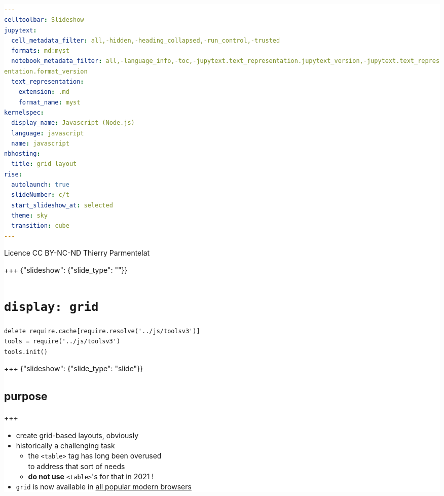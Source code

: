 ```yaml
---
celltoolbar: Slideshow
jupytext:
  cell_metadata_filter: all,-hidden,-heading_collapsed,-run_control,-trusted
  formats: md:myst
  notebook_metadata_filter: all,-language_info,-toc,-jupytext.text_representation.jupytext_version,-jupytext.text_representation.format_version
  text_representation:
    extension: .md
    format_name: myst
kernelspec:
  display_name: Javascript (Node.js)
  language: javascript
  name: javascript
nbhosting:
  title: grid layout
rise:
  autolaunch: true
  slideNumber: c/t
  start_slideshow_at: selected
  theme: sky
  transition: cube
---
```


<div class="licence">
<span>Licence CC BY-NC-ND</span>
<span>Thierry Parmentelat</span>
</div>

+++ {"slideshow": {"slide_type": ""}}

# `display: grid`

```{code-cell}
delete require.cache[require.resolve('../js/toolsv3')]
tools = require('../js/toolsv3')
tools.init()
```

+++ {"slideshow": {"slide_type": "slide"}}

## purpose

+++

* create grid-based layouts, obviously
* historically a challenging task
  * the `<table>` tag has long been overused  
    to address that sort of needs
  * **do not use** `<table>`'s for that in 2021 !
* `grid` is now available in [all popular modern browsers](https://caniuse.com/#feat=css-grid)
